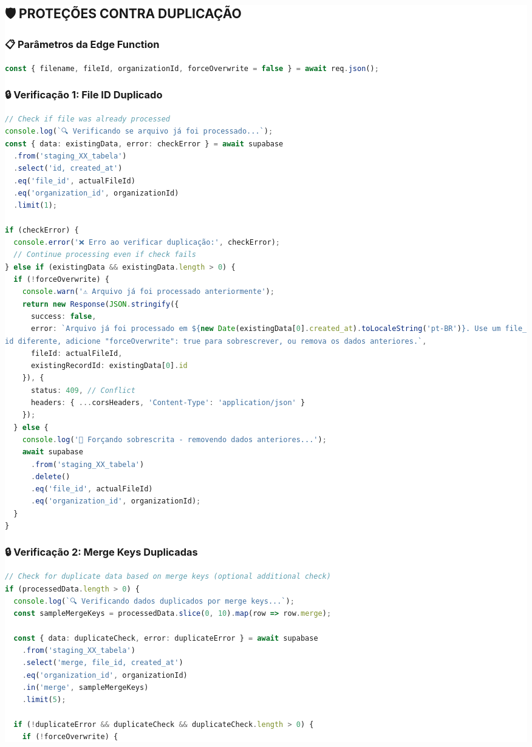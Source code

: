 
## 🛡️ PROTEÇÕES CONTRA DUPLICAÇÃO

### 📋 Parâmetros da Edge Function
```typescript
const { filename, fileId, organizationId, forceOverwrite = false } = await req.json();
```

### 🔒 Verificação 1: File ID Duplicado
```typescript
// Check if file was already processed
console.log(`🔍 Verificando se arquivo já foi processado...`);
const { data: existingData, error: checkError } = await supabase
  .from('staging_XX_tabela')
  .select('id, created_at')
  .eq('file_id', actualFileId)
  .eq('organization_id', organizationId)
  .limit(1);

if (checkError) {
  console.error('❌ Erro ao verificar duplicação:', checkError);
  // Continue processing even if check fails
} else if (existingData && existingData.length > 0) {
  if (!forceOverwrite) {
    console.warn('⚠️ Arquivo já foi processado anteriormente');
    return new Response(JSON.stringify({
      success: false,
      error: `Arquivo já foi processado em ${new Date(existingData[0].created_at).toLocaleString('pt-BR')}. Use um file_id diferente, adicione "forceOverwrite": true para sobrescrever, ou remova os dados anteriores.`,
      fileId: actualFileId,
      existingRecordId: existingData[0].id
    }), {
      status: 409, // Conflict
      headers: { ...corsHeaders, 'Content-Type': 'application/json' }
    });
  } else {
    console.log('🔄 Forçando sobrescrita - removendo dados anteriores...');
    await supabase
      .from('staging_XX_tabela')
      .delete()
      .eq('file_id', actualFileId)
      .eq('organization_id', organizationId);
  }
}
```

### 🔒 Verificação 2: Merge Keys Duplicadas
```typescript
// Check for duplicate data based on merge keys (optional additional check)
if (processedData.length > 0) {
  console.log(`🔍 Verificando dados duplicados por merge keys...`);
  const sampleMergeKeys = processedData.slice(0, 10).map(row => row.merge);

  const { data: duplicateCheck, error: duplicateError } = await supabase
    .from('staging_XX_tabela')
    .select('merge, file_id, created_at')
    .eq('organization_id', organizationId)
    .in('merge', sampleMergeKeys)
    .limit(5);

  if (!duplicateError && duplicateCheck && duplicateCheck.length > 0) {
    if (!forceOverwrite) {
```